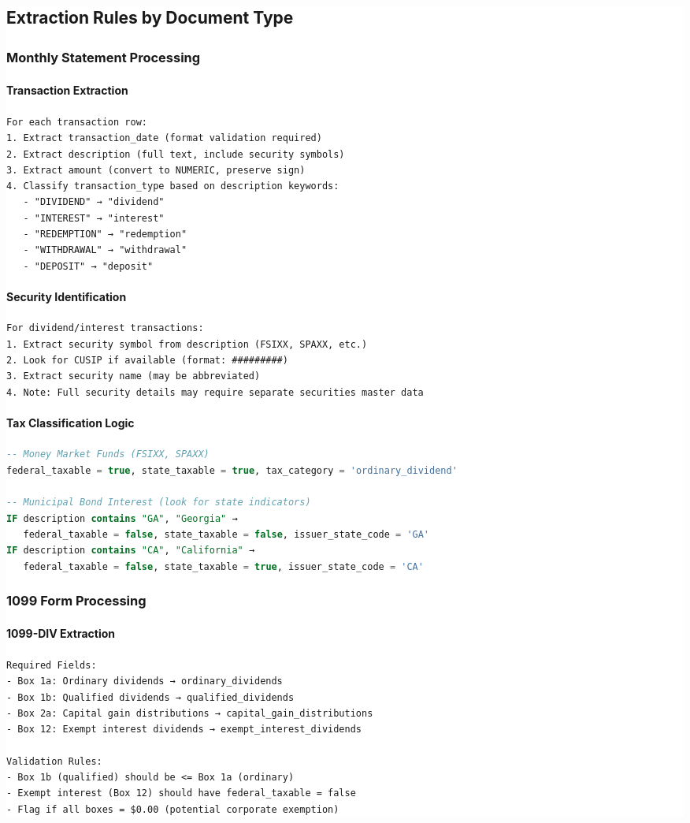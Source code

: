 ## Extraction Rules by Document Type

### Monthly Statement Processing

#### Transaction Extraction
```
For each transaction row:
1. Extract transaction_date (format validation required)
2. Extract description (full text, include security symbols)
3. Extract amount (convert to NUMERIC, preserve sign)
4. Classify transaction_type based on description keywords:
   - "DIVIDEND" → "dividend"
   - "INTEREST" → "interest" 
   - "REDEMPTION" → "redemption"
   - "WITHDRAWAL" → "withdrawal"
   - "DEPOSIT" → "deposit"
```

#### Security Identification
```
For dividend/interest transactions:
1. Extract security symbol from description (FSIXX, SPAXX, etc.)
2. Look for CUSIP if available (format: #########)
3. Extract security name (may be abbreviated)
4. Note: Full security details may require separate securities master data
```

#### Tax Classification Logic
```sql
-- Money Market Funds (FSIXX, SPAXX)
federal_taxable = true, state_taxable = true, tax_category = 'ordinary_dividend'

-- Municipal Bond Interest (look for state indicators)
IF description contains "GA", "Georgia" → 
   federal_taxable = false, state_taxable = false, issuer_state_code = 'GA'
IF description contains "CA", "California" → 
   federal_taxable = false, state_taxable = true, issuer_state_code = 'CA'
```

### 1099 Form Processing

#### 1099-DIV Extraction
```
Required Fields:
- Box 1a: Ordinary dividends → ordinary_dividends
- Box 1b: Qualified dividends → qualified_dividends  
- Box 2a: Capital gain distributions → capital_gain_distributions
- Box 12: Exempt interest dividends → exempt_interest_dividends

Validation Rules:
- Box 1b (qualified) should be <= Box 1a (ordinary)
- Exempt interest (Box 12) should have federal_taxable = false
- Flag if all boxes = $0.00 (potential corporate exemption)
```
